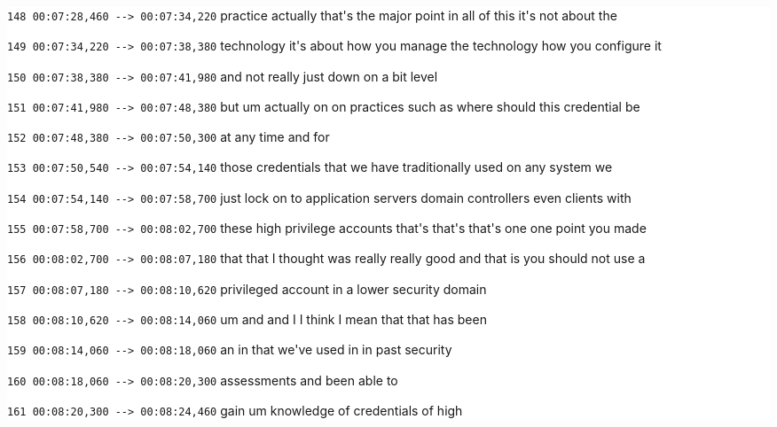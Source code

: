 
`148 00:07:28,460 --> 00:07:34,220`
practice actually that's the major point in all of this it's not about the



`149 00:07:34,220 --> 00:07:38,380`
technology it's about how you manage the technology how you configure it



`150 00:07:38,380 --> 00:07:41,980`
and not really just down on a bit level



`151 00:07:41,980 --> 00:07:48,380`
but um actually on on practices such as where should this credential be



`152 00:07:48,380 --> 00:07:50,300`
at any time and for



`153 00:07:50,540 --> 00:07:54,140`
those credentials that we have traditionally used on any system we



`154 00:07:54,140 --> 00:07:58,700`
just lock on to application servers domain controllers even clients with



`155 00:07:58,700 --> 00:08:02,700`
these high privilege accounts that's that's that's one one point you made



`156 00:08:02,700 --> 00:08:07,180`
that that I thought was really really good and that is you should not use a



`157 00:08:07,180 --> 00:08:10,620`
privileged account in a lower security domain



`158 00:08:10,620 --> 00:08:14,060`
um and and I I think I mean that that has been



`159 00:08:14,060 --> 00:08:18,060`
an in that we've used in in past security



`160 00:08:18,060 --> 00:08:20,300`
assessments and been able to



`161 00:08:20,300 --> 00:08:24,460`
gain um knowledge of credentials of high

